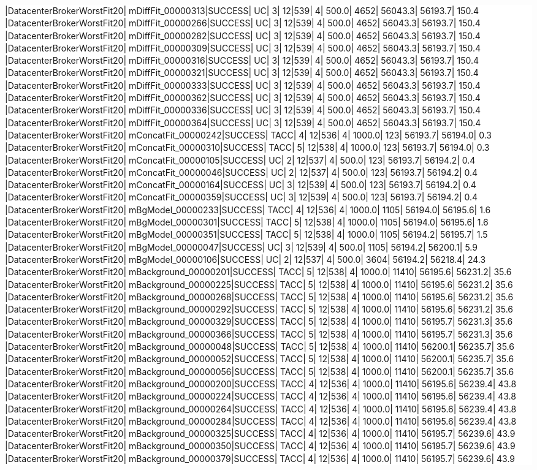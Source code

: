 |DatacenterBrokerWorstFit20|     mDiffFit_00000313|SUCCESS|    UC|   3|       12|539|        4|     500.0|       4652|  56043.3|   56193.7|   150.4
|DatacenterBrokerWorstFit20|     mDiffFit_00000266|SUCCESS|    UC|   3|       12|539|        4|     500.0|       4652|  56043.3|   56193.7|   150.4
|DatacenterBrokerWorstFit20|     mDiffFit_00000282|SUCCESS|    UC|   3|       12|539|        4|     500.0|       4652|  56043.3|   56193.7|   150.4
|DatacenterBrokerWorstFit20|     mDiffFit_00000309|SUCCESS|    UC|   3|       12|539|        4|     500.0|       4652|  56043.3|   56193.7|   150.4
|DatacenterBrokerWorstFit20|     mDiffFit_00000316|SUCCESS|    UC|   3|       12|539|        4|     500.0|       4652|  56043.3|   56193.7|   150.4
|DatacenterBrokerWorstFit20|     mDiffFit_00000321|SUCCESS|    UC|   3|       12|539|        4|     500.0|       4652|  56043.3|   56193.7|   150.4
|DatacenterBrokerWorstFit20|     mDiffFit_00000333|SUCCESS|    UC|   3|       12|539|        4|     500.0|       4652|  56043.3|   56193.7|   150.4
|DatacenterBrokerWorstFit20|     mDiffFit_00000362|SUCCESS|    UC|   3|       12|539|        4|     500.0|       4652|  56043.3|   56193.7|   150.4
|DatacenterBrokerWorstFit20|     mDiffFit_00000336|SUCCESS|    UC|   3|       12|539|        4|     500.0|       4652|  56043.3|   56193.7|   150.4
|DatacenterBrokerWorstFit20|     mDiffFit_00000364|SUCCESS|    UC|   3|       12|539|        4|     500.0|       4652|  56043.3|   56193.7|   150.4
|DatacenterBrokerWorstFit20|   mConcatFit_00000242|SUCCESS|  TACC|   4|       12|536|        4|    1000.0|        123|  56193.7|   56194.0|     0.3
|DatacenterBrokerWorstFit20|   mConcatFit_00000310|SUCCESS|  TACC|   5|       12|538|        4|    1000.0|        123|  56193.7|   56194.0|     0.3
|DatacenterBrokerWorstFit20|   mConcatFit_00000105|SUCCESS|    UC|   2|       12|537|        4|     500.0|        123|  56193.7|   56194.2|     0.4
|DatacenterBrokerWorstFit20|   mConcatFit_00000046|SUCCESS|    UC|   2|       12|537|        4|     500.0|        123|  56193.7|   56194.2|     0.4
|DatacenterBrokerWorstFit20|   mConcatFit_00000164|SUCCESS|    UC|   3|       12|539|        4|     500.0|        123|  56193.7|   56194.2|     0.4
|DatacenterBrokerWorstFit20|   mConcatFit_00000359|SUCCESS|    UC|   3|       12|539|        4|     500.0|        123|  56193.7|   56194.2|     0.4
|DatacenterBrokerWorstFit20|     mBgModel_00000233|SUCCESS|  TACC|   4|       12|536|        4|    1000.0|       1105|  56194.0|   56195.6|     1.6
|DatacenterBrokerWorstFit20|     mBgModel_00000301|SUCCESS|  TACC|   5|       12|538|        4|    1000.0|       1105|  56194.0|   56195.6|     1.6
|DatacenterBrokerWorstFit20|     mBgModel_00000351|SUCCESS|  TACC|   5|       12|538|        4|    1000.0|       1105|  56194.2|   56195.7|     1.5
|DatacenterBrokerWorstFit20|     mBgModel_00000047|SUCCESS|    UC|   3|       12|539|        4|     500.0|       1105|  56194.2|   56200.1|     5.9
|DatacenterBrokerWorstFit20|     mBgModel_00000106|SUCCESS|    UC|   2|       12|537|        4|     500.0|       3604|  56194.2|   56218.4|    24.3
|DatacenterBrokerWorstFit20|  mBackground_00000201|SUCCESS|  TACC|   5|       12|538|        4|    1000.0|      11410|  56195.6|   56231.2|    35.6
|DatacenterBrokerWorstFit20|  mBackground_00000225|SUCCESS|  TACC|   5|       12|538|        4|    1000.0|      11410|  56195.6|   56231.2|    35.6
|DatacenterBrokerWorstFit20|  mBackground_00000268|SUCCESS|  TACC|   5|       12|538|        4|    1000.0|      11410|  56195.6|   56231.2|    35.6
|DatacenterBrokerWorstFit20|  mBackground_00000292|SUCCESS|  TACC|   5|       12|538|        4|    1000.0|      11410|  56195.6|   56231.2|    35.6
|DatacenterBrokerWorstFit20|  mBackground_00000329|SUCCESS|  TACC|   5|       12|538|        4|    1000.0|      11410|  56195.7|   56231.3|    35.6
|DatacenterBrokerWorstFit20|  mBackground_00000366|SUCCESS|  TACC|   5|       12|538|        4|    1000.0|      11410|  56195.7|   56231.3|    35.6
|DatacenterBrokerWorstFit20|  mBackground_00000048|SUCCESS|  TACC|   5|       12|538|        4|    1000.0|      11410|  56200.1|   56235.7|    35.6
|DatacenterBrokerWorstFit20|  mBackground_00000052|SUCCESS|  TACC|   5|       12|538|        4|    1000.0|      11410|  56200.1|   56235.7|    35.6
|DatacenterBrokerWorstFit20|  mBackground_00000056|SUCCESS|  TACC|   5|       12|538|        4|    1000.0|      11410|  56200.1|   56235.7|    35.6
|DatacenterBrokerWorstFit20|  mBackground_00000200|SUCCESS|  TACC|   4|       12|536|        4|    1000.0|      11410|  56195.6|   56239.4|    43.8
|DatacenterBrokerWorstFit20|  mBackground_00000224|SUCCESS|  TACC|   4|       12|536|        4|    1000.0|      11410|  56195.6|   56239.4|    43.8
|DatacenterBrokerWorstFit20|  mBackground_00000264|SUCCESS|  TACC|   4|       12|536|        4|    1000.0|      11410|  56195.6|   56239.4|    43.8
|DatacenterBrokerWorstFit20|  mBackground_00000284|SUCCESS|  TACC|   4|       12|536|        4|    1000.0|      11410|  56195.6|   56239.4|    43.8
|DatacenterBrokerWorstFit20|  mBackground_00000325|SUCCESS|  TACC|   4|       12|536|        4|    1000.0|      11410|  56195.7|   56239.6|    43.9
|DatacenterBrokerWorstFit20|  mBackground_00000350|SUCCESS|  TACC|   4|       12|536|        4|    1000.0|      11410|  56195.7|   56239.6|    43.9
|DatacenterBrokerWorstFit20|  mBackground_00000379|SUCCESS|  TACC|   4|       12|536|        4|    1000.0|      11410|  56195.7|   56239.6|    43.9